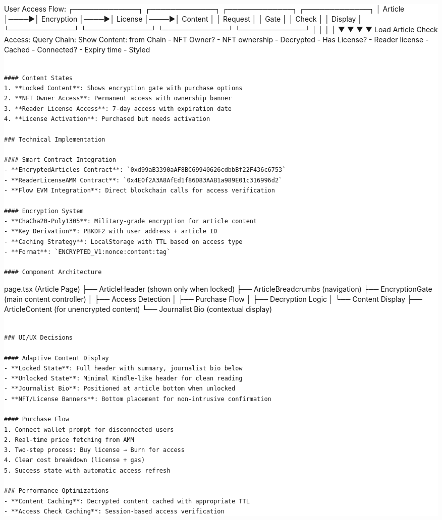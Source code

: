 User Access Flow:
┌─────────────┐     ┌─────────────┐     ┌─────────────┐     ┌─────────────┐
│   Article   │────►│ Encryption  │────►│   License   │────►│  Content    │
│   Request   │     │    Gate     │     │   Check     │     │  Display    │
└─────────────┘     └─────────────┘     └─────────────┘     └─────────────┘
        │                   │                   │                   │
        ▼                   ▼                   ▼                   ▼
   Load Article      Check Access:         Query Chain:       Show Content:
   from Chain        - NFT Owner?          - NFT ownership    - Decrypted
                     - Has License?        - Reader license   - Cached
                     - Connected?          - Expiry time      - Styled
```

#### Content States
1. **Locked Content**: Shows encryption gate with purchase options
2. **NFT Owner Access**: Permanent access with ownership banner
3. **Reader License Access**: 7-day access with expiration date
4. **License Activation**: Purchased but needs activation

### Technical Implementation

#### Smart Contract Integration
- **EncryptedArticles Contract**: `0xd99aB3390aAF8BC69940626cdbbBf22F436c6753`
- **ReaderLicenseAMM Contract**: `0x4E0f2A3A8AfEd1f86D83AAB1a989E01c316996d2`
- **Flow EVM Integration**: Direct blockchain calls for access verification

#### Encryption System
- **ChaCha20-Poly1305**: Military-grade encryption for article content
- **Key Derivation**: PBKDF2 with user address + article ID
- **Caching Strategy**: LocalStorage with TTL based on access type
- **Format**: `ENCRYPTED_V1:nonce:content:tag`

#### Component Architecture
```
page.tsx (Article Page)
├── ArticleHeader (shown only when locked)
├── ArticleBreadcrumbs (navigation)
├── EncryptionGate (main content controller)
│   ├── Access Detection
│   ├── Purchase Flow
│   ├── Decryption Logic
│   └── Content Display
├── ArticleContent (for unencrypted content)
└── Journalist Bio (contextual display)
```

### UI/UX Decisions

#### Adaptive Content Display
- **Locked State**: Full header with summary, journalist bio below
- **Unlocked State**: Minimal Kindle-like header for clean reading
- **Journalist Bio**: Positioned at article bottom when unlocked
- **NFT/License Banners**: Bottom placement for non-intrusive confirmation

#### Purchase Flow
1. Connect wallet prompt for disconnected users
2. Real-time price fetching from AMM
3. Two-step process: Buy license → Burn for access
4. Clear cost breakdown (license + gas)
5. Success state with automatic access refresh

### Performance Optimizations
- **Content Caching**: Decrypted content cached with appropriate TTL
- **Access Check Caching**: Session-based access verification
```